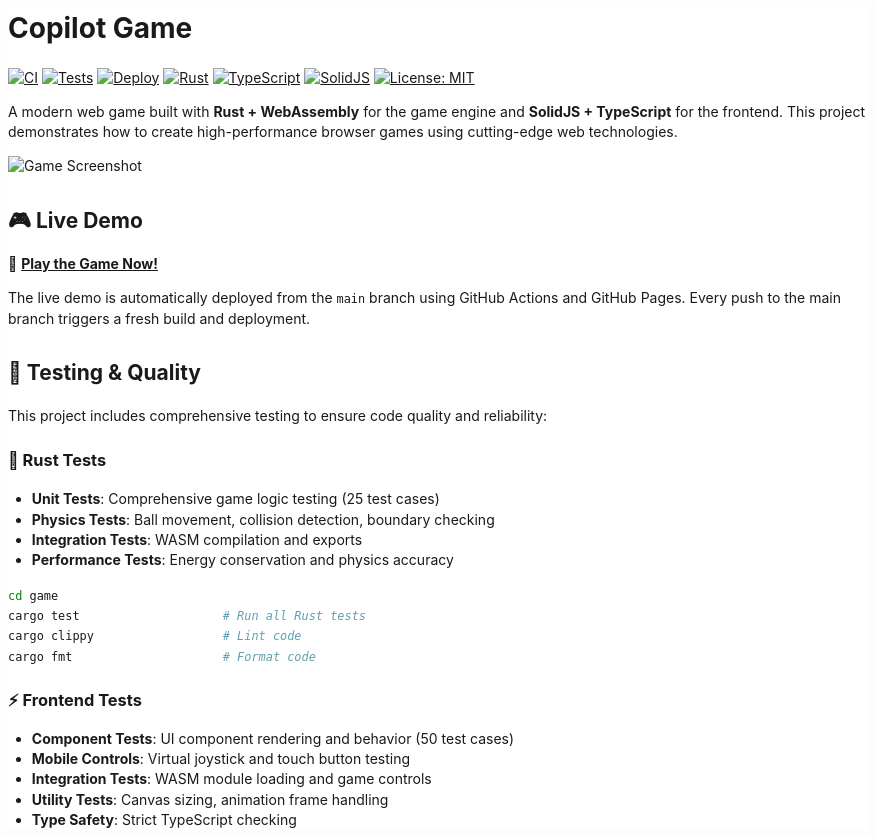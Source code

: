 # Copilot Game

[![CI](https://github.com/bowber/Copilot-Game/actions/workflows/ci.yml/badge.svg)](https://github.com/bowber/Copilot-Game/actions/workflows/ci.yml)
[![Tests](https://github.com/bowber/Copilot-Game/actions/workflows/test.yml/badge.svg)](https://github.com/bowber/Copilot-Game/actions/workflows/test.yml)
[![Deploy](https://github.com/bowber/Copilot-Game/actions/workflows/deploy.yml/badge.svg)](https://github.com/bowber/Copilot-Game/actions/workflows/deploy.yml)
[![Rust](https://img.shields.io/badge/rust-stable-orange.svg)](https://www.rust-lang.org/)
[![TypeScript](https://img.shields.io/badge/typescript-5.9+-blue.svg)](https://www.typescriptlang.org/)
[![SolidJS](https://img.shields.io/badge/solidjs-1.9+-blue.svg)](https://www.solidjs.com/)
[![License: MIT](https://img.shields.io/badge/License-MIT-green.svg)](https://opensource.org/licenses/MIT)

A modern web game built with **Rust + WebAssembly** for the game engine and **SolidJS + TypeScript** for the frontend. This project demonstrates how to create high-performance browser games using cutting-edge web technologies.

![Game Screenshot](https://github.com/user-attachments/assets/8dd7f004-cd96-41dd-8829-ab032d28d378)

## 🎮 Live Demo

🚀 **[Play the Game Now!](https://bowber.github.io/Copilot-Game/)**

The live demo is automatically deployed from the `main` branch using GitHub Actions and GitHub Pages. Every push to the main branch triggers a fresh build and deployment.

## 🧪 Testing & Quality

This project includes comprehensive testing to ensure code quality and reliability:

### 🦀 Rust Tests
- **Unit Tests**: Comprehensive game logic testing (25 test cases)
- **Physics Tests**: Ball movement, collision detection, boundary checking
- **Integration Tests**: WASM compilation and exports
- **Performance Tests**: Energy conservation and physics accuracy

```bash
cd game
cargo test                    # Run all Rust tests
cargo clippy                  # Lint code
cargo fmt                     # Format code
```

### ⚡ Frontend Tests  
- **Component Tests**: UI component rendering and behavior (50 test cases)
- **Mobile Controls**: Virtual joystick and touch button testing
- **Integration Tests**: WASM module loading and game controls
- **Utility Tests**: Canvas sizing, animation frame handling
- **Type Safety**: Strict TypeScript checking
